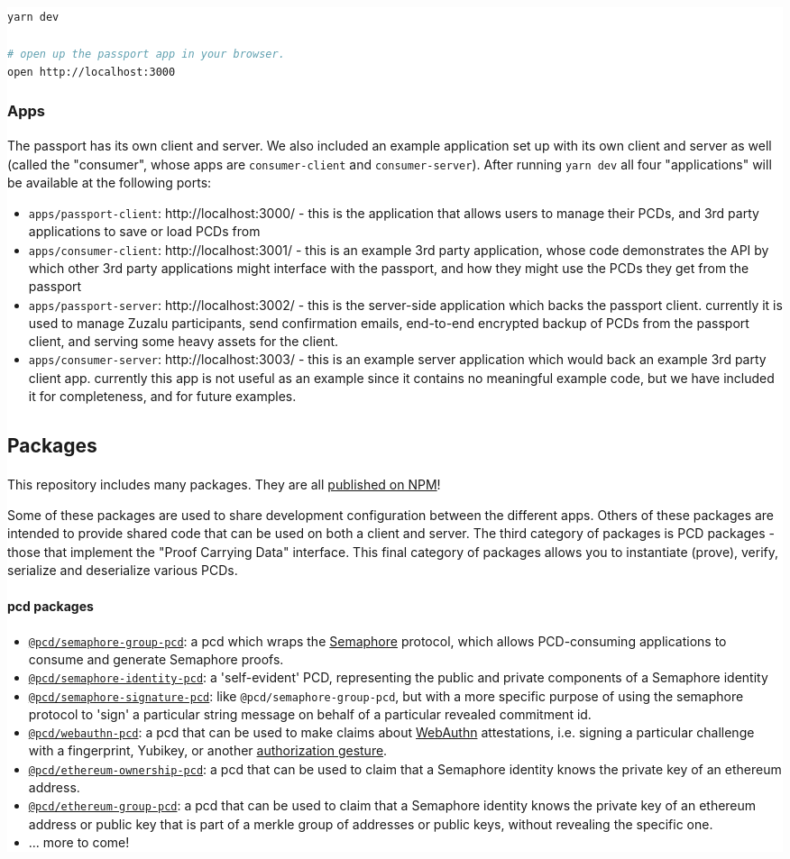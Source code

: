 ```bash
yarn dev

# open up the passport app in your browser.
open http://localhost:3000
```

### Apps

The passport has its own client and server. We also included an example application set up with its own client and server as well (called the "consumer", whose apps are `consumer-client` and `consumer-server`). After running `yarn dev` all four "applications" will be available at the following ports:

- `apps/passport-client`: http://localhost:3000/ - this is the application that allows users to manage their PCDs, and 3rd party applications to save or load PCDs from
- `apps/consumer-client`: http://localhost:3001/ - this is an example 3rd party application, whose code demonstrates the API by which other 3rd party applications might interface with the passport, and how they might use the PCDs they get from the passport
- `apps/passport-server`: http://localhost:3002/ - this is the server-side application which backs the passport client. currently it is used to manage Zuzalu participants, send confirmation emails, end-to-end encrypted backup of PCDs from the passport client, and serving some heavy assets for the client.
- `apps/consumer-server`: http://localhost:3003/ - this is an example server application which would back an example 3rd party client app. currently this app is not useful as an example since it contains no meaningful example code, but we have included it for completeness, and for future examples.

## Packages

This repository includes many packages. They are all [published on NPM](https://www.npmjs.com/search?q=%40pcd)!

Some of these packages are used to share development configuration between the different apps. Others of these packages are intended to provide shared code that can be used on both a client and server. The third category of packages is PCD packages - those that implement the "Proof Carrying Data" interface. This final category of packages allows you to instantiate (prove), verify, serialize and deserialize various PCDs.

#### pcd packages

- [`@pcd/semaphore-group-pcd`](packages/semaphore-group-pcd): a pcd which wraps the [Semaphore](https://semaphore.appliedzkp.org/docs/introduction) protocol, which allows PCD-consuming applications to consume and generate Semaphore proofs.
- [`@pcd/semaphore-identity-pcd`](packages/semaphore-identity-pcd): a 'self-evident' PCD, representing the public and private components of a Semaphore identity
- [`@pcd/semaphore-signature-pcd`](packages/semaphore-signature-pcd): like `@pcd/semaphore-group-pcd`, but with a more specific purpose of using the semaphore protocol to 'sign' a particular string message on behalf of a particular revealed commitment id.
- [`@pcd/webauthn-pcd`](packages/webauthn-pcd): a pcd that can be used to make claims about [WebAuthn](https://webauthn.guide/) attestations, i.e. signing a particular challenge with a fingerprint, Yubikey, or another [authorization gesture](https://www.w3.org/TR/webauthn-2/#authorization-gesture).
- [`@pcd/ethereum-ownership-pcd`](packages/ethereum-ownership-pcd): a pcd that can be used to claim that a Semaphore identity knows the private key of an ethereum address.
- [`@pcd/ethereum-group-pcd`](packages/ethereum-group-pcd): a pcd that can be used to claim that a Semaphore identity knows the private key of an ethereum address or public key that is part of a merkle group of addresses or public keys, without revealing the specific one.
- ... more to come!

